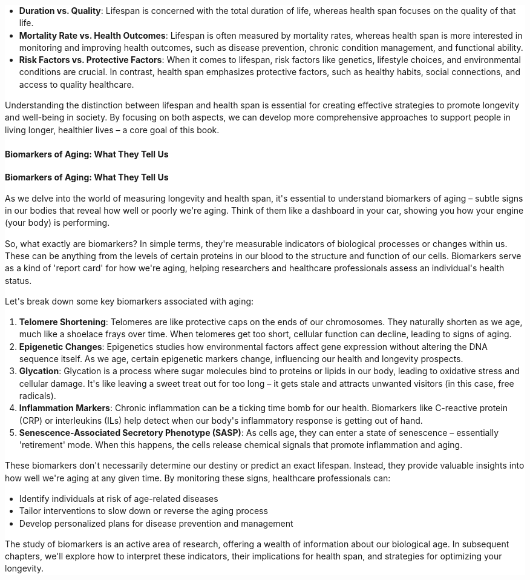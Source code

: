 * **Duration vs. Quality**: Lifespan is concerned with the total duration of life, whereas health span focuses on the quality of that life.
* **Mortality Rate vs. Health Outcomes**: Lifespan is often measured by mortality rates, whereas health span is more interested in monitoring and improving health outcomes, such as disease prevention, chronic condition management, and functional ability.
* **Risk Factors vs. Protective Factors**: When it comes to lifespan, risk factors like genetics, lifestyle choices, and environmental conditions are crucial. In contrast, health span emphasizes protective factors, such as healthy habits, social connections, and access to quality healthcare.

Understanding the distinction between lifespan and health span is essential for creating effective strategies to promote longevity and well-being in society. By focusing on both aspects, we can develop more comprehensive approaches to support people in living longer, healthier lives – a core goal of this book.

#### Biomarkers of Aging: What They Tell Us
**Biomarkers of Aging: What They Tell Us**

As we delve into the world of measuring longevity and health span, it's essential to understand biomarkers of aging – subtle signs in our bodies that reveal how well or poorly we're aging. Think of them like a dashboard in your car, showing you how your engine (your body) is performing.

So, what exactly are biomarkers? In simple terms, they're measurable indicators of biological processes or changes within us. These can be anything from the levels of certain proteins in our blood to the structure and function of our cells. Biomarkers serve as a kind of 'report card' for how we're aging, helping researchers and healthcare professionals assess an individual's health status.

Let's break down some key biomarkers associated with aging:

1. **Telomere Shortening**: Telomeres are like protective caps on the ends of our chromosomes. They naturally shorten as we age, much like a shoelace frays over time. When telomeres get too short, cellular function can decline, leading to signs of aging.
2. **Epigenetic Changes**: Epigenetics studies how environmental factors affect gene expression without altering the DNA sequence itself. As we age, certain epigenetic markers change, influencing our health and longevity prospects.
3. **Glycation**: Glycation is a process where sugar molecules bind to proteins or lipids in our body, leading to oxidative stress and cellular damage. It's like leaving a sweet treat out for too long – it gets stale and attracts unwanted visitors (in this case, free radicals).
4. **Inflammation Markers**: Chronic inflammation can be a ticking time bomb for our health. Biomarkers like C-reactive protein (CRP) or interleukins (ILs) help detect when our body's inflammatory response is getting out of hand.
5. **Senescence-Associated Secretory Phenotype (SASP)**: As cells age, they can enter a state of senescence – essentially 'retirement' mode. When this happens, the cells release chemical signals that promote inflammation and aging.

These biomarkers don't necessarily determine our destiny or predict an exact lifespan. Instead, they provide valuable insights into how well we're aging at any given time. By monitoring these signs, healthcare professionals can:

* Identify individuals at risk of age-related diseases
* Tailor interventions to slow down or reverse the aging process
* Develop personalized plans for disease prevention and management

The study of biomarkers is an active area of research, offering a wealth of information about our biological age. In subsequent chapters, we'll explore how to interpret these indicators, their implications for health span, and strategies for optimizing your longevity.

